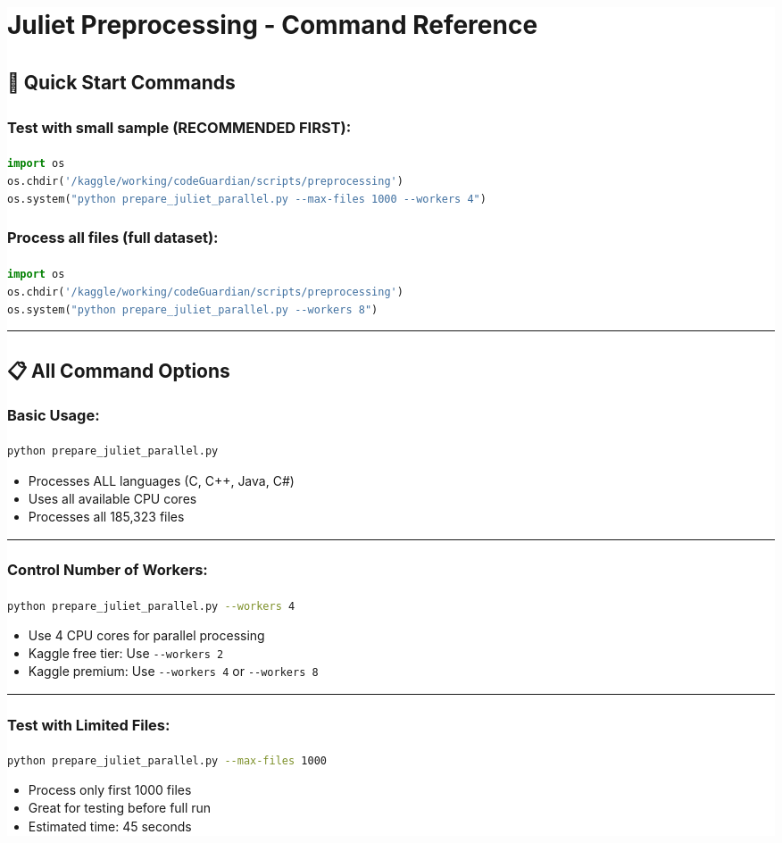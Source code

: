 # Juliet Preprocessing - Command Reference

## 🚀 Quick Start Commands

### Test with small sample (RECOMMENDED FIRST):
```python
import os
os.chdir('/kaggle/working/codeGuardian/scripts/preprocessing')
os.system("python prepare_juliet_parallel.py --max-files 1000 --workers 4")
```

### Process all files (full dataset):
```python
import os
os.chdir('/kaggle/working/codeGuardian/scripts/preprocessing')
os.system("python prepare_juliet_parallel.py --workers 8")
```

---

## 📋 All Command Options

### Basic Usage:
```bash
python prepare_juliet_parallel.py
```
- Processes ALL languages (C, C++, Java, C#)
- Uses all available CPU cores
- Processes all 185,323 files

---

### Control Number of Workers:
```bash
python prepare_juliet_parallel.py --workers 4
```
- Use 4 CPU cores for parallel processing
- Kaggle free tier: Use `--workers 2`
- Kaggle premium: Use `--workers 4` or `--workers 8`

---

### Test with Limited Files:
```bash
python prepare_juliet_parallel.py --max-files 1000
```
- Process only first 1000 files
- Great for testing before full run
- Estimated time: 45 seconds
